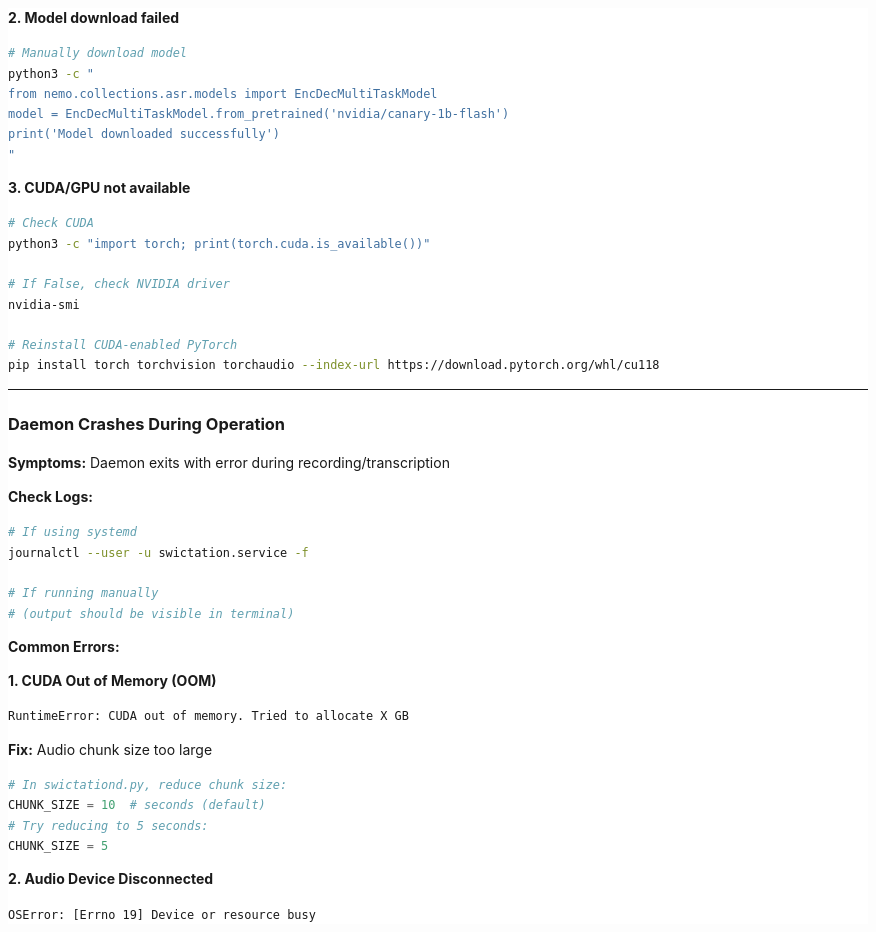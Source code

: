**2. Model download failed**
```bash
# Manually download model
python3 -c "
from nemo.collections.asr.models import EncDecMultiTaskModel
model = EncDecMultiTaskModel.from_pretrained('nvidia/canary-1b-flash')
print('Model downloaded successfully')
"
```

**3. CUDA/GPU not available**
```bash
# Check CUDA
python3 -c "import torch; print(torch.cuda.is_available())"

# If False, check NVIDIA driver
nvidia-smi

# Reinstall CUDA-enabled PyTorch
pip install torch torchvision torchaudio --index-url https://download.pytorch.org/whl/cu118
```

---

### Daemon Crashes During Operation

**Symptoms:** Daemon exits with error during recording/transcription

**Check Logs:**
```bash
# If using systemd
journalctl --user -u swictation.service -f

# If running manually
# (output should be visible in terminal)
```

**Common Errors:**

**1. CUDA Out of Memory (OOM)**
```
RuntimeError: CUDA out of memory. Tried to allocate X GB
```

**Fix:** Audio chunk size too large
```python
# In swictationd.py, reduce chunk size:
CHUNK_SIZE = 10  # seconds (default)
# Try reducing to 5 seconds:
CHUNK_SIZE = 5
```

**2. Audio Device Disconnected**
```
OSError: [Errno 19] Device or resource busy
```
